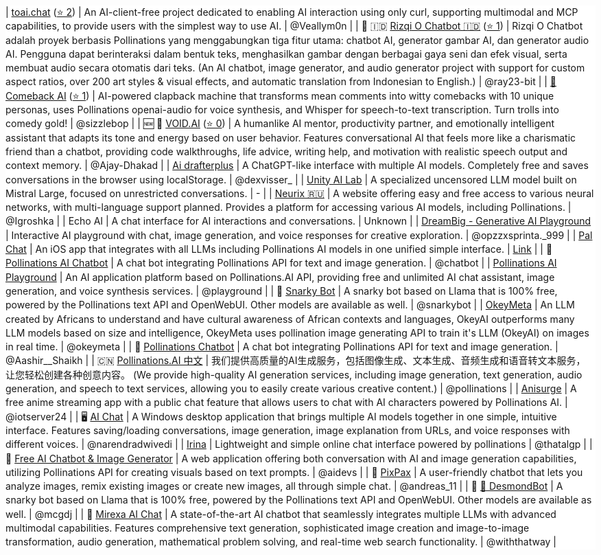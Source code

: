 | [toai.chat](https://toai.chat/) ([⭐ 2](https://github.com/Veallym0n/toai.chat)) | An AI-client-free project dedicated to enabling AI interaction using only curl, supporting multimodal and MCP capabilities, to provide users with the simplest way to use AI. | @Veallym0n |
| 🤖 🇮🇩 [Rizqi O Chatbot 🇮🇩](https://chatbot.rizqioliveira.my.id) ([⭐ 1](https://github.com/ray23-bit/Projectenam)) | Rizqi O Chatbot adalah proyek berbasis Pollinations yang menggabungkan tiga fitur utama: chatbot AI, generator gambar AI, dan generator audio AI. Pengguna dapat berinteraksi dalam bentuk teks, menghasilkan gambar dengan berbagai gaya seni dan efek visual, serta membuat audio secara otomatis dari teks. (An AI chatbot, image generator, and audio generator project with support for custom aspect ratios, over 200 art styles & visual effects, and automatic translation from Indonesian to English.) | @ray23-bit |
| [🎤 Comeback AI](https://comeback-ai.pinkpixel.dev) ([⭐ 1](https://github.com/pinkpixel-dev/comeback-ai)) | AI-powered clapback machine that transforms mean comments into witty comebacks with 10 unique personas, uses Pollinations openai-audio for voice synthesis, and Whisper for speech-to-text transcription. Turn trolls into comedy gold! | @sizzlebop |
| 🆕 🤖 [VOID.AI](https://thevoidai.vercel.app/) ([⭐ 0](https://github.com/Ajay-Dhakad/VOID.AI)) | A humanlike AI mentor, productivity partner, and emotionally intelligent assistant that adapts its tone and energy based on user behavior. Features conversational AI that feels more like a charismatic friend than a chatbot, providing code walkthroughs, life advice, writing help, and motivation with realistic speech output and context memory. | @Ajay-Dhakad |
| [Ai drafterplus](https://ai.drafterplus.nl/) | A ChatGPT-like interface with multiple AI models. Completely free and saves conversations in the browser using localStorage. | @dexvisser_ |
| [Unity AI Lab](https://blog.unityailab.com/unity.html) | A specialized uncensored LLM model built on Mistral Large, focused on unrestricted conversations. | - |
| [Neurix 🇷🇺](https://neurix.ru) | A website offering easy and free access to various neural networks, with multi-language support planned. Provides a platform for accessing various AI models, including Pollinations. | @Igroshka |
| Echo AI | A chat interface for AI interactions and conversations. | Unknown |
| [DreamBig - Generative AI Playground](https://dreambiglabs.vercel.app/) | Interactive AI playground with chat, image generation, and voice responses for creative exploration. | @opzzxsprinta._999 |
| [Pal Chat](https://apps.apple.com/us/app/pal-chat-ai-chat-client/id6447545085?platform=iphone) | An iOS app that integrates with all LLMs including Pollinations AI models in one unified simple interface. | [Link](https://x.com/pallavmac) |
| 🤖 [Pollinations AI Chatbot](https://pollinations-ai-chatbot.vercel.app/) | A chat bot integrating Pollinations API for text and image generation. | @chatbot |
| [Pollinations AI Playground](https://pollinations-ai-playground.vercel.app/) | An AI application platform based on Pollinations.AI API, providing free and unlimited AI chat assistant, image generation, and voice synthesis services. | @playground |
| 🤖 [Snarky Bot](https://snarkybot.vercel.app/) | A snarky bot based on Llama that is 100% free, powered by the Pollinations text API and OpenWebUI. Other models are available as well. | @snarkybot |
| [OkeyMeta](https://okeymeta.com) | An LLM created by Africans to understand and have cultural awareness of African contexts and languages, OkeyAI outperforms many LLM models based on size and intelligence, OkeyMeta uses pollination image generating API to train it's LLM (OkeyAI) on images in real time. | @okeymeta |
| 🤖 [Pollinations Chatbot](https://pollinations-chatbot.vercel.app/) | A chat bot integrating Pollinations API for text and image generation. | @Aashir__Shaikh |
| 🇨🇳 [Pollinations.AI 中文](https://pollinations.vercel.app) | 我们提供高质量的AI生成服务，包括图像生成、文本生成、音频生成和语音转文本服务， 让您轻松创建各种创意内容。 (We provide high-quality AI generation services, including image generation, text generation, audio generation, and speech to text services, allowing you to easily create various creative content.) | @pollinations |
| [Anisurge](https://anisurge.me) | A free anime streaming app with a public chat feature that allows users to chat with AI characters powered by Pollinations AI. | @iotserver24 |
| 🖥️ [AI Chat](https://aichat.narendradwivedi.org) | A Windows desktop application that brings multiple AI models together in one simple, intuitive interface. Features saving/loading conversations, image generation, image explanation from URLs, and voice responses with different voices. | @narendradwivedi |
| [Irina](https://irina-2--trivonca.on.websim.ai/) | Lightweight and simple online chat interface powered by pollinations | @thatalgp |
| 🤖 [Free AI Chatbot & Image Generator](https://free-ai-chatbot-image-generator.vercel.app/) | A web application offering both conversation with AI and image generation capabilities, utilizing Pollinations API for creating visuals based on text prompts. | @aidevs |
| 🤖 [PixPax](https://pixpal.chat) | A user-friendly chatbot that lets you analyze images, remix existing images or create new images, all through simple chat. | @andreas_11 |
| 🤖 [🤖 DesmondBot](https://swedish-innocent-teeth-majority.trycloudflare.com) | A snarky bot based on Llama that is 100% free, powered by the Pollinations text API and OpenWebUI. Other models are available as well. | @mcgdj |
| 🤖 [Mirexa AI Chat](https://mirexa.vercel.app) | A state-of-the-art AI chatbot that seamlessly integrates multiple LLMs with advanced multimodal capabilities. Features comprehensive text generation, sophisticated image creation and image-to-image transformation, audio generation, mathematical problem solving, and real-time web search functionality. | @withthatway |